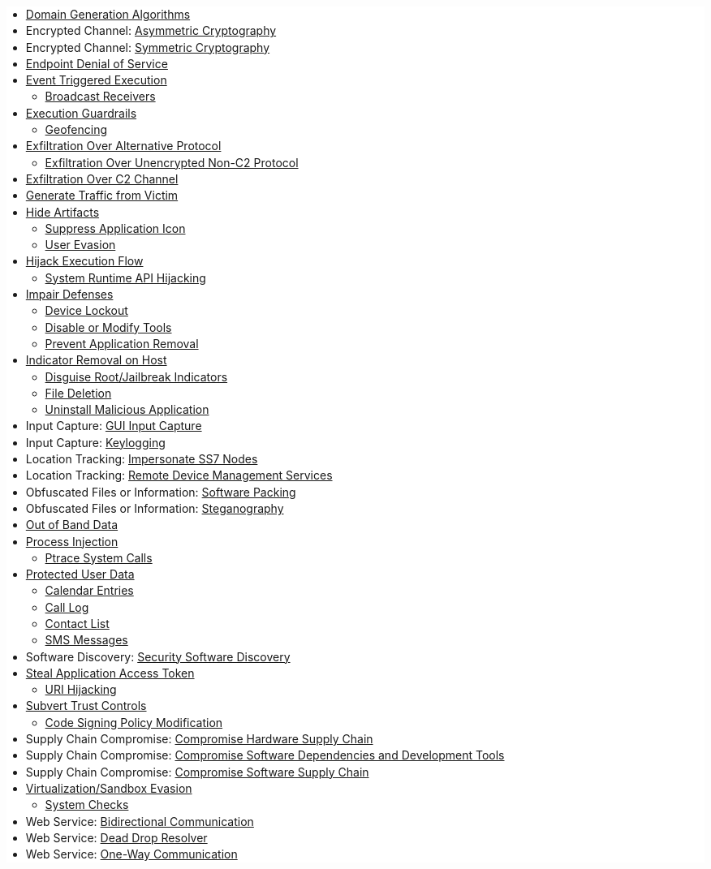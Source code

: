   * [Domain Generation Algorithms](/techniques/T1637/001)
* Encrypted Channel: [Asymmetric Cryptography](/techniques/T1521/002)
* Encrypted Channel: [Symmetric Cryptography](/techniques/T1521/001)
* [Endpoint Denial of Service](/techniques/T1642)
* [Event Triggered Execution](/techniques/T1624)
  * [Broadcast Receivers](/techniques/T1624/001)
* [Execution Guardrails](/techniques/T1627)
  * [Geofencing](/techniques/T1627/001)
* [Exfiltration Over Alternative Protocol](/techniques/T1639)
  * [Exfiltration Over Unencrypted Non-C2 Protocol](/techniques/T1639/001)
* [Exfiltration Over C2 Channel](/techniques/T1646)
* [Generate Traffic from Victim](/techniques/T1643)
* [Hide Artifacts](/techniques/T1628)
  * [Suppress Application Icon](/techniques/T1628/001)
  * [User Evasion](/techniques/T1628/002)
* [Hijack Execution Flow](/techniques/T1625)
  * [System Runtime API Hijacking](/techniques/T1625/001)
* [Impair Defenses](/techniques/T1629)
  * [Device Lockout](/techniques/T1629/002)
  * [Disable or Modify Tools](/techniques/T1629/003)
  * [Prevent Application Removal](/techniques/T1629/001)
* [Indicator Removal on Host](/techniques/T1630)
  * [Disguise Root/Jailbreak Indicators](/techniques/T1630/003)
  * [File Deletion](/techniques/T1630/002)
  * [Uninstall Malicious Application](/techniques/T1630/001)
* Input Capture: [GUI Input Capture](/techniques/T1417/002)
* Input Capture: [Keylogging](/techniques/T1417/001)
* Location Tracking: [Impersonate SS7 Nodes](/techniques/T1430/002)
* Location Tracking: [Remote Device Management Services](/techniques/T1430/001)
* Obfuscated Files or Information: [Software Packing](/techniques/T1406/002)
* Obfuscated Files or Information: [Steganography](/techniques/T1406/001)
* [Out of Band Data](/techniques/T1644)
* [Process Injection](/techniques/T1631)
  * [Ptrace System Calls](/techniques/T1631/001)
* [Protected User Data](/techniques/T1636)
  * [Calendar Entries](/techniques/T1636/001)
  * [Call Log](/techniques/T1636/002)
  * [Contact List](/techniques/T1636/003)
  * [SMS Messages](/techniques/T1636/004)
* Software Discovery: [Security Software Discovery](/techniques/T1418/001)
* [Steal Application Access Token](/techniques/T1635)
  * [URI Hijacking](/techniques/T1635/001)
* [Subvert Trust Controls](/techniques/T1632)
  * [Code Signing Policy Modification](/techniques/T1632/001)
* Supply Chain Compromise: [Compromise Hardware Supply Chain](/techniques/T1474/002)
* Supply Chain Compromise: [Compromise Software Dependencies and Development Tools](/techniques/T1474/001)
* Supply Chain Compromise: [Compromise Software Supply Chain](/techniques/T1474/003)
* [Virtualization/Sandbox Evasion](/techniques/T1633)
  * [System Checks](/techniques/T1633/001)
* Web Service: [Bidirectional Communication](/techniques/T1481/002)
* Web Service: [Dead Drop Resolver](/techniques/T1481/001)
* Web Service: [One-Way Communication](/techniques/T1481/003)
